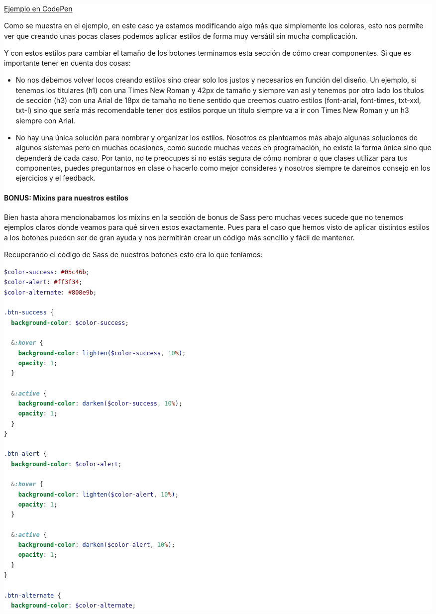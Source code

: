 [Ejemplo en CodePen](https://codepen.io/anon/pen/vRjLbK)

Como se muestra en el ejemplo, en este caso ya estamos modificando algo más que simplemente los colores, esto nos permite ver que creando unas pocas clases podemos aplicar estilos de forma muy versátil sin mucha complicación.

Y con estos estilos para cambiar el tamaño de los botones terminamos esta sección de cómo crear componentes. Si que es importante tener en cuenta dos cosas:

- No nos debemos volver locos creando estilos sino crear solo los justos y necesarios en función del diseño. Un ejemplo, si tenemos los titulares (h1) con una Times New Roman y 42px de tamaño y siempre van así y tenemos por otro lado los títulos de sección (h3) con una Arial de 18px de tamaño no tiene sentido que creemos cuatro estilos (font-arial, font-times, txt-xxl, txt-l) sino que sería más recomendable tener dos estilos porque un título siempre va a ir con Times New Roman y un h3 siempre con Arial.

- No hay una única solución para nombrar y organizar los estilos. Nosotros os planteamos más abajo algunas soluciones de algunos sistemas pero en muchas ocasiones, como sucede muchas veces en programación, no existe la forma única sino que dependerá de cada caso. Por tanto, no te preocupes si no estás segura de cómo nombrar o que clases utilizar para tus componentes, puedes preguntarnos en clase o hacerlo como mejor consideres y nosotros siempre te daremos consejo en los ejercicios y el feedback.

#### BONUS: Mixins para nuestros estilos

Bien hasta ahora mencionabamos los mixins en la sección de bonus de Sass pero muchas veces sucede que no tenemos ejemplos claros donde veamos para qué sirven estos exactamente. Pues para el caso que hemos visto de aplicar distintos estilos a los botones pueden ser de gran ayuda y nos permitirán crear un código más sencillo y fácil de mantener.

Recuperando el código de Sass de nuestros botones esto era lo que teníamos:

```sass
$color-success: #05c46b;
$color-alert: #ff3f34;
$color-alternate: #808e9b;

.btn-success {
  background-color: $color-success;

  &:hover {
    background-color: lighten($color-success, 10%);
    opacity: 1;
  }

  &:active {
    background-color: darken($color-success, 10%);
    opacity: 1;
  }
}

.btn-alert {
  background-color: $color-alert;

  &:hover {
    background-color: lighten($color-alert, 10%);
    opacity: 1;
  }

  &:active {
    background-color: darken($color-alert, 10%);
    opacity: 1;
  }
}

.btn-alternate {
  background-color: $color-alternate;
```